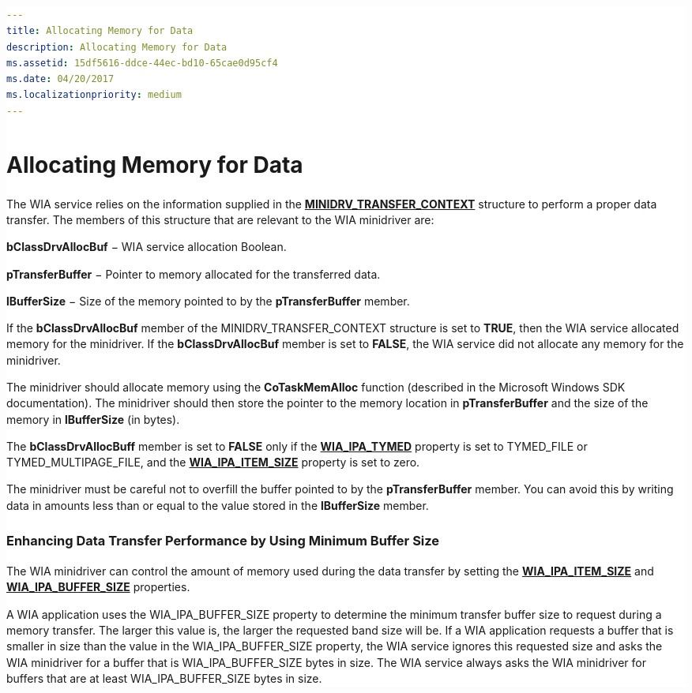 ```yaml
---
title: Allocating Memory for Data
description: Allocating Memory for Data
ms.assetid: 15df5616-ddce-44ec-bd10-65cae0d95cf4
ms.date: 04/20/2017
ms.localizationpriority: medium
---
```


# Allocating Memory for Data





The WIA service relies on the information supplied in the [**MINIDRV\_TRANSFER\_CONTEXT**](https://docs.microsoft.com/windows-hardware/drivers/ddi/wiamindr_lh/ns-wiamindr_lh-_minidrv_transfer_context) structure to perform a proper data transfer. The members of this structure that are relevant to the WIA minidriver are:

**bClassDrvAllocBuf** − WIA service allocation Boolean.

**pTransferBuffer** − Pointer to memory allocated for the transferred data.

**lBufferSize** − Size of the memory pointed to by the **pTransferBuffer** member.

If the **bClassDrvAllocBuf** member of the MINIDRV\_TRANSFER\_CONTEXT structure is set to **TRUE**, then the WIA service allocated memory for the minidriver. If the **bClassDrvAllocBuf** member is set to **FALSE**, the WIA service did not allocate any memory for the minidriver.

The minidriver should allocate memory using the **CoTaskMemAlloc** function (described in the Microsoft Windows SDK documentation). The minidriver should then store the pointer to the memory location in **pTransferBuffer** and the size of the memory in **lBufferSize** (in bytes).

The **bClassDrvAllocBuff** member is set to **FALSE** only if the [**WIA\_IPA\_TYMED**](https://docs.microsoft.com/windows-hardware/drivers/image/wia-ipa-tymed) property is set to TYMED\_FILE or TYMED\_MULTIPAGE\_FILE, and the [**WIA\_IPA\_ITEM\_SIZE**](https://docs.microsoft.com/windows-hardware/drivers/image/wia-ipa-item-size) property is set to zero.

The minidriver must be careful not to overfill the buffer pointed to by the **pTransferBuffer** member. You can avoid this by writing data in amounts less than or equal to the value stored in the **lBufferSize** member.

### Enhancing Data Transfer Performance by Using Minimum Buffer Size

The WIA minidriver can control the amount of memory used during the data transfer by setting the [**WIA\_IPA\_ITEM\_SIZE**](https://docs.microsoft.com/windows-hardware/drivers/image/wia-ipa-item-size) and [**WIA\_IPA\_BUFFER\_SIZE**](https://docs.microsoft.com/windows-hardware/drivers/image/wia-ipa-buffer-size) properties.

A WIA application uses the WIA\_IPA\_BUFFER\_SIZE property to determine the minimum transfer buffer size to request during a memory transfer. The larger this value is, the larger the requested band size will be. If a WIA application requests a buffer that is smaller in size than the value in the WIA\_IPA\_BUFFER\_SIZE property, the WIA service ignores this requested size and asks the WIA minidriver for a buffer that is WIA\_IPA\_BUFFER\_SIZE bytes in size. The WIA service always asks the WIA minidriver for buffers that are at least WIA\_IPA\_BUFFER\_SIZE bytes in size.
